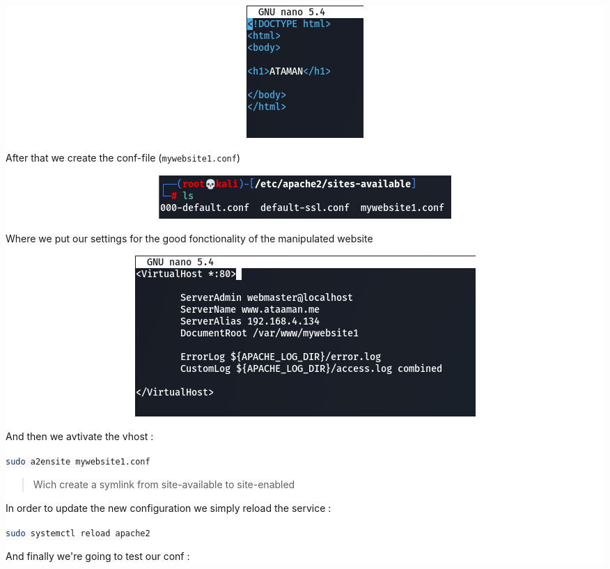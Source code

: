    <p align="center">
     <img src="images/ataman_html.png">
   </p>
   

After that we create the conf-file (`mywebsite1.conf`)
   <p align="center">
     <img src="images/conffile_in_site_av.png">
   </p>
   
Where we put our settings for the good fonctionality of the manipulated website
   <p align="center">
     <img src="images/conffile_.png">
   </p>
   
And then we avtivate the vhost :
```sh
sudo a2ensite mywebsite1.conf
```
> Wich create a symlink from site-available to site-enabled

In order to update the new configuration we simply reload the service :
```sh
sudo systemctl reload apache2
```

And finally we're going to test our conf :
   <p align="center">